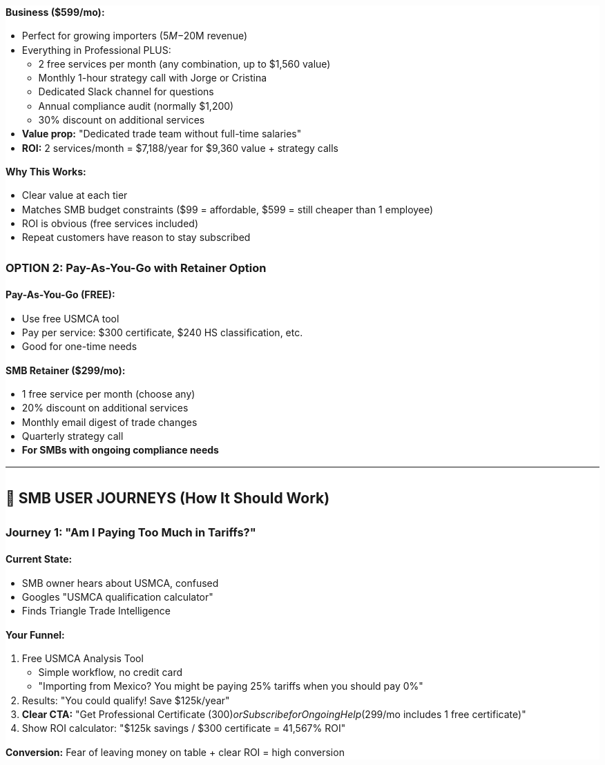 **Business ($599/mo):**
- Perfect for growing importers ($5M-$20M revenue)
- Everything in Professional PLUS:
  - 2 free services per month (any combination, up to $1,560 value)
  - Monthly 1-hour strategy call with Jorge or Cristina
  - Dedicated Slack channel for questions
  - Annual compliance audit (normally $1,200)
  - 30% discount on additional services
- **Value prop:** "Dedicated trade team without full-time salaries"
- **ROI:** 2 services/month = $7,188/year for $9,360 value + strategy calls

**Why This Works:**
- Clear value at each tier
- Matches SMB budget constraints ($99 = affordable, $599 = still cheaper than 1 employee)
- ROI is obvious (free services included)
- Repeat customers have reason to stay subscribed

### OPTION 2: Pay-As-You-Go with Retainer Option

**Pay-As-You-Go (FREE):**
- Use free USMCA tool
- Pay per service: $300 certificate, $240 HS classification, etc.
- Good for one-time needs

**SMB Retainer ($299/mo):**
- 1 free service per month (choose any)
- 20% discount on additional services
- Monthly email digest of trade changes
- Quarterly strategy call
- **For SMBs with ongoing compliance needs**

---

## 🎯 SMB USER JOURNEYS (How It Should Work)

### Journey 1: "Am I Paying Too Much in Tariffs?"

**Current State:**
- SMB owner hears about USMCA, confused
- Googles "USMCA qualification calculator"
- Finds Triangle Trade Intelligence

**Your Funnel:**
1. Free USMCA Analysis Tool
   - Simple workflow, no credit card
   - "Importing from Mexico? You might be paying 25% tariffs when you should pay 0%"
2. Results: "You could qualify! Save $125k/year"
3. **Clear CTA:** "Get Professional Certificate ($300) or Subscribe for Ongoing Help ($299/mo includes 1 free certificate)"
4. Show ROI calculator: "$125k savings / $300 certificate = 41,567% ROI"

**Conversion:** Fear of leaving money on table + clear ROI = high conversion
